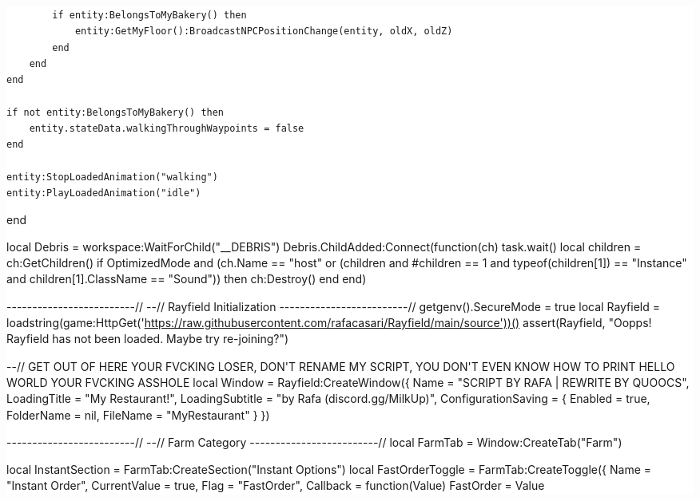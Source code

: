 
			if entity:BelongsToMyBakery() then
				entity:GetMyFloor():BroadcastNPCPositionChange(entity, oldX, oldZ)
			end
		end	
	end
	
	if not entity:BelongsToMyBakery() then
		entity.stateData.walkingThroughWaypoints = false
	end
		
	entity:StopLoadedAnimation("walking")
	entity:PlayLoadedAnimation("idle")
end

local Debris = workspace:WaitForChild("__DEBRIS")
Debris.ChildAdded:Connect(function(ch)
    task.wait()
	local children = ch:GetChildren()
    if OptimizedMode and (ch.Name == "host" or (children and #children == 1 and typeof(children[1]) == "Instance" and children[1].ClassName == "Sound"))  then
        ch:Destroy()
    end
end)

-------------------------//
--// Rayfield Initialization
-------------------------//
getgenv().SecureMode = true
local Rayfield = loadstring(game:HttpGet('https://raw.githubusercontent.com/rafacasari/Rayfield/main/source'))()
assert(Rayfield, "Oopps! Rayfield has not been loaded. Maybe try re-joining?") 

--// GET OUT OF HERE YOUR FVCKING LOSER, DON'T RENAME MY SCRIPT, YOU DON'T EVEN KNOW HOW TO PRINT HELLO WORLD YOUR FVCKING ASSHOLE
local Window = Rayfield:CreateWindow({
   Name = "SCRIPT BY RAFA | REWRITE BY QUOOCS",
   LoadingTitle = "My Restaurant!",
   LoadingSubtitle = "by Rafa (discord.gg/MilkUp)",
   ConfigurationSaving = {
      Enabled = true,
      FolderName = nil,
      FileName = "MyRestaurant"
   }
})

-------------------------//
--// Farm Category
-------------------------//
local FarmTab = Window:CreateTab("Farm")

local InstantSection = FarmTab:CreateSection("Instant Options")
local FastOrderToggle = FarmTab:CreateToggle({
   Name = "Instant Order",
   CurrentValue = true,
   Flag = "FastOrder",
   Callback = function(Value)
		FastOrder = Value
		